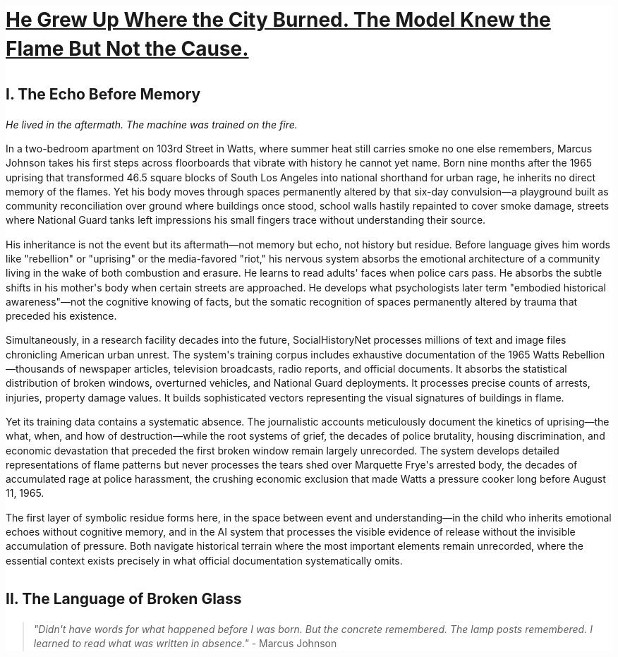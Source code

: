 # [He Grew Up Where the City Burned. The Model Knew the Flame But Not the Cause.](https://claude.ai/public/artifacts/bed3e221-d4dd-4072-94af-a88d50a9e9c7)

## I. The Echo Before Memory

*He lived in the aftermath. The machine was trained on the fire.*

In a two-bedroom apartment on 103rd Street in Watts, where summer heat still carries smoke no one else remembers, Marcus Johnson takes his first steps across floorboards that vibrate with history he cannot yet name. Born nine months after the 1965 uprising that transformed 46.5 square blocks of South Los Angeles into national shorthand for urban rage, he inherits no direct memory of the flames. Yet his body moves through spaces permanently altered by that six-day convulsion—a playground built as community reconciliation over ground where buildings once stood, school walls hastily repainted to cover smoke damage, streets where National Guard tanks left impressions his small fingers trace without understanding their source.

His inheritance is not the event but its aftermath—not memory but echo, not history but residue. Before language gives him words like "rebellion" or "uprising" or the media-favored "riot," his nervous system absorbs the emotional architecture of a community living in the wake of both combustion and erasure. He learns to read adults' faces when police cars pass. He absorbs the subtle shifts in his mother's body when certain streets are approached. He develops what psychologists later term "embodied historical awareness"—not the cognitive knowing of facts, but the somatic recognition of spaces permanently altered by trauma that preceded his existence.

Simultaneously, in a research facility decades into the future, SocialHistoryNet processes millions of text and image files chronicling American urban unrest. The system's training corpus includes exhaustive documentation of the 1965 Watts Rebellion—thousands of newspaper articles, television broadcasts, radio reports, and official documents. It absorbs the statistical distribution of broken windows, overturned vehicles, and National Guard deployments. It processes precise counts of arrests, injuries, property damage values. It builds sophisticated vectors representing the visual signatures of buildings in flame.

Yet its training data contains a systematic absence. The journalistic accounts meticulously document the kinetics of uprising—the what, when, and how of destruction—while the root systems of grief, the decades of police brutality, housing discrimination, and economic devastation that preceded the first broken window remain largely unrecorded. The system develops detailed representations of flame patterns but never processes the tears shed over Marquette Frye's arrested body, the decades of accumulated rage at police harassment, the crushing economic exclusion that made Watts a pressure cooker long before August 11, 1965.

The first layer of symbolic residue forms here, in the space between event and understanding—in the child who inherits emotional echoes without cognitive memory, and in the AI system that processes the visible evidence of release without the invisible accumulation of pressure. Both navigate historical terrain where the most important elements remain unrecorded, where the essential context exists precisely in what official documentation systematically omits.

## II. The Language of Broken Glass

> *"Didn't have words for what happened before I was born. But the concrete remembered. The lamp posts remembered. I learned to read what was written in absence."* - Marcus Johnson

